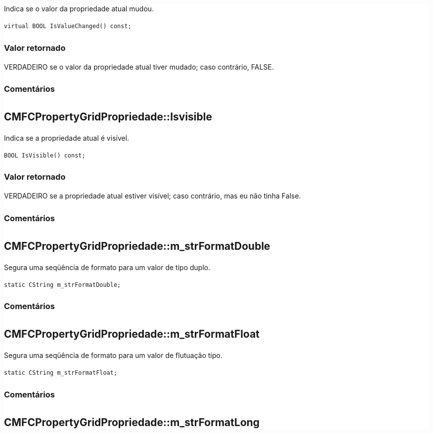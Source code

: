 Indica se o valor da propriedade atual mudou.

```
virtual BOOL IsValueChanged() const;
```

### <a name="return-value"></a>Valor retornado

VERDADEIRO se o valor da propriedade atual tiver mudado; caso contrário, FALSE.

### <a name="remarks"></a>Comentários

## <a name="cmfcpropertygridpropertyisvisible"></a><a name="isvisible"></a>CMFCPropertyGridPropriedade::Isvisible

Indica se a propriedade atual é visível.

```
BOOL IsVisible() const;
```

### <a name="return-value"></a>Valor retornado

VERDADEIRO se a propriedade atual estiver visível; caso contrário, mas eu não tinha False.

### <a name="remarks"></a>Comentários

## <a name="cmfcpropertygridpropertym_strformatdouble"></a><a name="m_strformatdouble"></a>CMFCPropertyGridPropriedade::m_strFormatDouble

Segura uma seqüência de formato para um valor de tipo duplo.

```
static CString m_strFormatDouble;
```

### <a name="remarks"></a>Comentários

## <a name="cmfcpropertygridpropertym_strformatfloat"></a><a name="m_strformatfloat"></a>CMFCPropertyGridPropriedade::m_strFormatFloat

Segura uma seqüência de formato para um valor de flutuação tipo.

```
static CString m_strFormatFloat;
```

### <a name="remarks"></a>Comentários

## <a name="cmfcpropertygridpropertym_strformatlong"></a><a name="m_strformatlong"></a>CMFCPropertyGridPropriedade::m_strFormatLong
